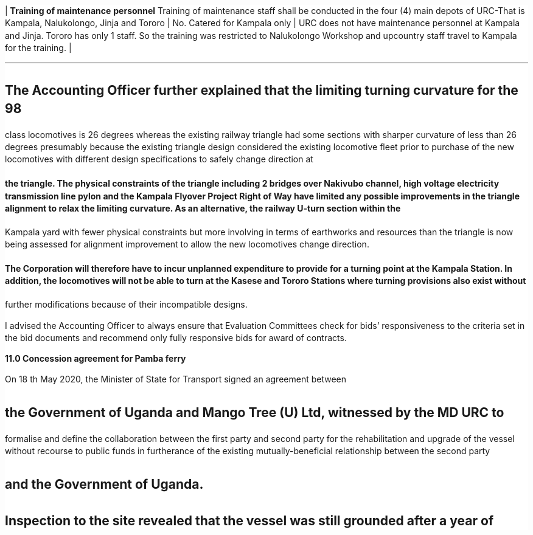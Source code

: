 | **Training of maintenance** **personnel**  Training of maintenance staff shall be conducted in the four (4) main depots of URC-That is Kampala, Nalukolongo, Jinja and Tororo | No. Catered for Kampala only | URC does not have maintenance personnel at Kampala and Jinja. Tororo has only 1 staff. So the training was restricted to Nalukolongo Workshop and upcountry staff travel to Kampala for the training. |  


---

## The Accounting Officer further explained that the limiting turning curvature for the 98

class locomotives is 26 degrees whereas the existing railway triangle had some sections with sharper curvature of less than 26 degrees presumably because the existing triangle design considered the existing locomotive fleet prior to purchase of the new locomotives with different design specifications to safely change direction at

#### the triangle. The physical constraints of the triangle including 2 bridges over Nakivubo channel, high voltage electricity transmission line pylon and the Kampala Flyover Project Right of Way have limited any possible improvements in the triangle alignment to relax the limiting curvature. As an alternative, the railway U-turn section within the

Kampala yard with fewer physical constraints but more involving in terms of earthworks and resources than the triangle is now being assessed for alignment improvement to allow the new locomotives change direction.

#### The Corporation will therefore have to incur unplanned expenditure to provide for a turning point at the Kampala Station. In addition, the locomotives will not be able to turn at the Kasese and Tororo Stations where turning provisions also exist without

further modifications because of their incompatible designs.

I advised the Accounting Officer to always ensure that Evaluation Committees check for bids’ responsiveness to the criteria set in the bid documents and recommend only fully responsive bids for award of contracts.

**11.0 Concession agreement for Pamba ferry**

On 18 th May 2020, the Minister of State for Transport signed an agreement between

## the Government of Uganda and Mango Tree (U) Ltd, witnessed by the MD URC to

formalise and define the collaboration between the first party and second party for the rehabilitation and upgrade of the vessel without recourse to public funds in furtherance of the existing mutually-beneficial relationship between the second party

## and the Government of Uganda.

## Inspection to the site revealed that the vessel was still grounded after a year of
